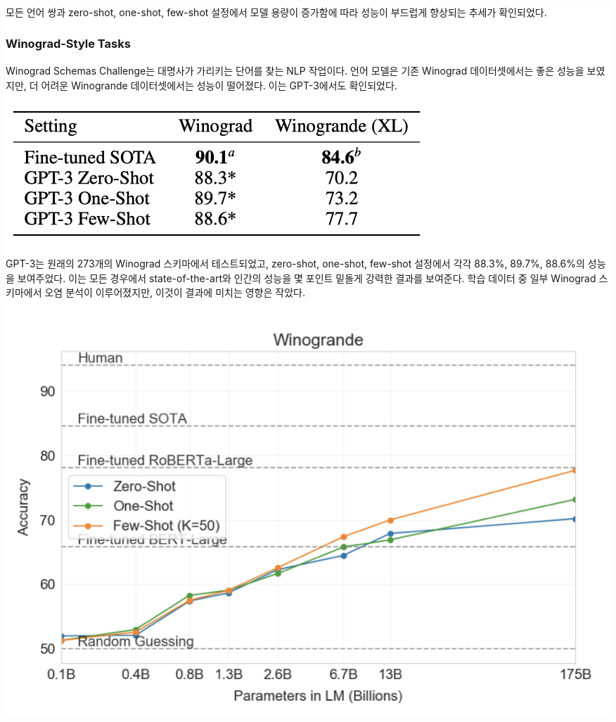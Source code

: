 모든 언어 쌍과 zero-shot, one-shot, few-shot 설정에서 모델 용량이 증가함에 따라 성능이 부드럽게 향상되는 추세가 확인되었다.

### Winograd-Style Tasks

Winograd Schemas Challenge는 대명사가 가리키는 단어를 찾는 NLP 작업이다. 언어 모델은 기존 Winograd 데이터셋에서는 좋은 성능을 보였지만, 더 어려운 Winogrande 데이터셋에서는 성능이 떨어졌다. 이는 GPT-3에서도 확인되었다.

![](images/table3.5.png)

GPT-3는 원래의 273개의 Winograd 스키마에서 테스트되었고, zero-shot, one-shot, few-shot 설정에서 각각 88.3%, 89.7%, 88.6%의 성능을 보여주었다. 이는 모든 경우에서 state-of-the-art와 인간의 성능을 몇 포인트 밑돌게 강력한 결과를 보여준다. 학습 데이터 중 일부 Winograd 스키마에서 오염 분석이 이루어졌지만, 이것이 결과에 미치는 영향은 작았다.

![](images/figure3.5.png)
